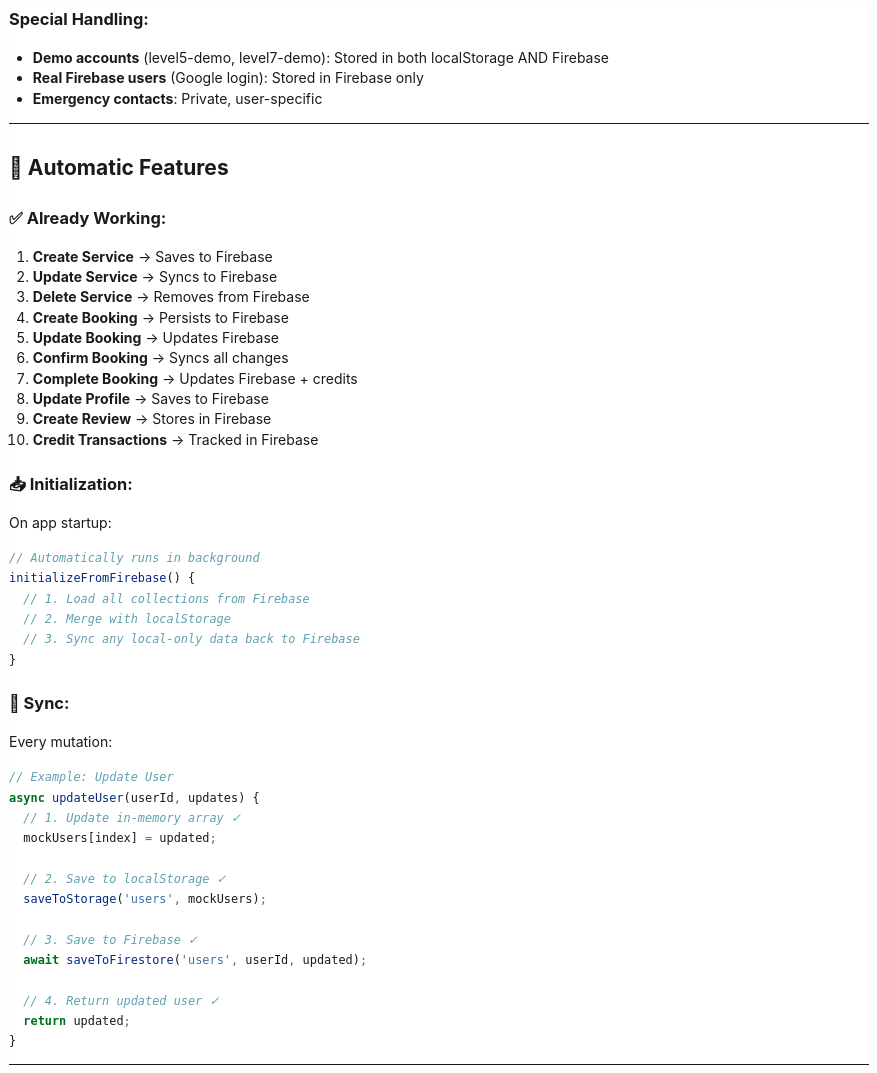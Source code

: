 ### Special Handling:

- **Demo accounts** (level5-demo, level7-demo): Stored in both localStorage AND Firebase
- **Real Firebase users** (Google login): Stored in Firebase only
- **Emergency contacts**: Private, user-specific

---

## 🚀 Automatic Features

### ✅ Already Working:

1. **Create Service** → Saves to Firebase
2. **Update Service** → Syncs to Firebase
3. **Delete Service** → Removes from Firebase
4. **Create Booking** → Persists to Firebase
5. **Update Booking** → Updates Firebase
6. **Confirm Booking** → Syncs all changes
7. **Complete Booking** → Updates Firebase + credits
8. **Update Profile** → Saves to Firebase
9. **Create Review** → Stores in Firebase
10. **Credit Transactions** → Tracked in Firebase

### 📥 Initialization:

On app startup:
```javascript
// Automatically runs in background
initializeFromFirebase() {
  // 1. Load all collections from Firebase
  // 2. Merge with localStorage
  // 3. Sync any local-only data back to Firebase
}
```

### 🔄 Sync:

Every mutation:
```javascript
// Example: Update User
async updateUser(userId, updates) {
  // 1. Update in-memory array ✓
  mockUsers[index] = updated;
  
  // 2. Save to localStorage ✓
  saveToStorage('users', mockUsers);
  
  // 3. Save to Firebase ✓
  await saveToFirestore('users', userId, updated);
  
  // 4. Return updated user ✓
  return updated;
}
```

---
